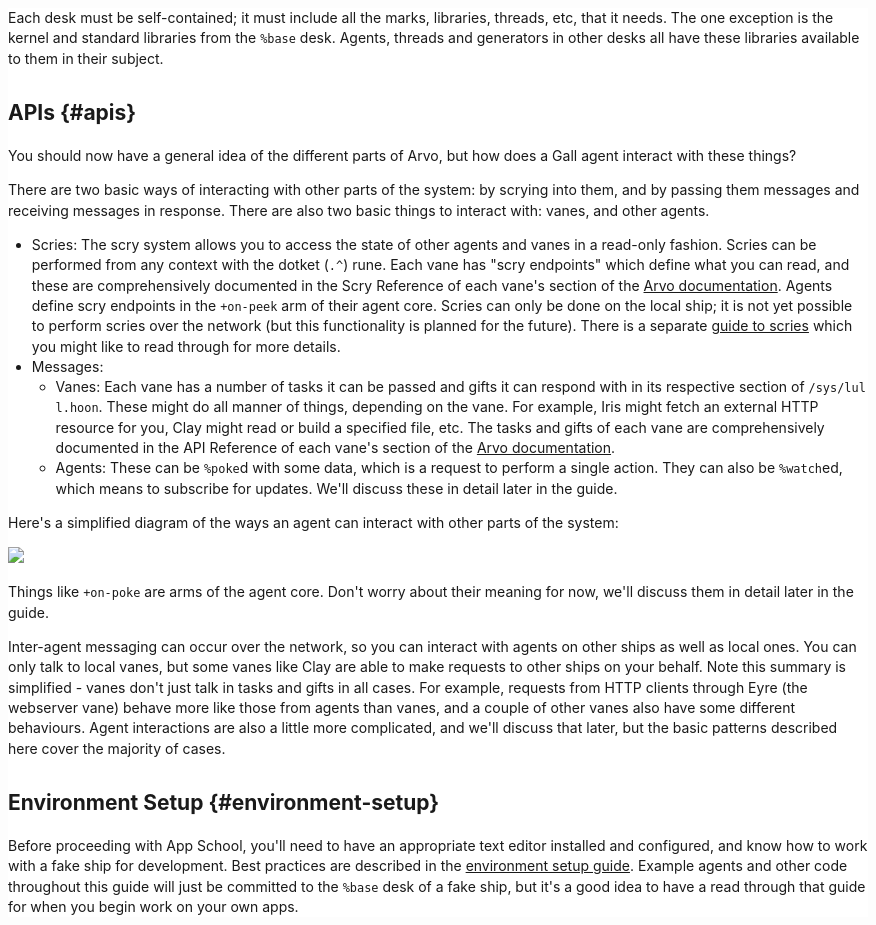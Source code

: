 Each desk must be self-contained; it must include all the marks, libraries, threads, etc, that it needs. The one exception is the kernel and standard libraries from the `%base` desk. Agents, threads and generators in other desks all have these libraries available to them in their subject.

## APIs {#apis}

You should now have a general idea of the different parts of Arvo, but how does a Gall agent interact with these things?

There are two basic ways of interacting with other parts of the system: by scrying into them, and by passing them messages and receiving messages in response. There are also two basic things to interact with: vanes, and other agents.

- Scries: The scry system allows you to access the state of other agents and vanes in a read-only fashion. Scries can be performed from any context with the dotket (`.^`) rune. Each vane has "scry endpoints" which define what you can read, and these are comprehensively documented in the Scry Reference of each vane's section of the [Arvo documentation](../../urbit-os/kernel/arvo). Agents define scry endpoints in the `+on-peek` arm of their agent core. Scries can only be done on the local ship; it is not yet possible to perform scries over the network (but this functionality is planned for the future). There is a separate [guide to scries](../../urbit-os/kernel/arvo/scry.md) which you might like to read through for more details.
- Messages:
  - Vanes: Each vane has a number of tasks it can be passed and gifts it can respond with in its respective section of `/sys/lull.hoon`. These might do all manner of things, depending on the vane. For example, Iris might fetch an external HTTP resource for you, Clay might read or build a specified file, etc. The tasks and gifts of each vane are comprehensively documented in the API Reference of each vane's section of the [Arvo documentation](../../urbit-os/kernel/arvo).
  - Agents: These can be `%poke`d with some data, which is a request to perform a single action. They can also be `%watch`ed, which means to subscribe for updates. We'll discuss these in detail later in the guide.

Here's a simplified diagram of the ways an agent can interact with other parts of the system:

![](https://media.urbit.org/guides/core/app-school/api-diagram.svg)

Things like `+on-poke` are arms of the agent core. Don't worry about their meaning for now, we'll discuss them in detail later in the guide.

Inter-agent messaging can occur over the network, so you can interact with agents on other ships as well as local ones. You can only talk to local vanes, but some vanes like Clay are able to make requests to other ships on your behalf. Note this summary is simplified - vanes don't just talk in tasks and gifts in all cases. For example, requests from HTTP clients through Eyre (the webserver vane) behave more like those from agents than vanes, and a couple of other vanes also have some different behaviours. Agent interactions are also a little more complicated, and we'll discuss that later, but the basic patterns described here cover the majority of cases.

## Environment Setup {#environment-setup}

Before proceeding with App School, you'll need to have an appropriate text editor installed and configured, and know how to work with a fake ship for development. Best practices are described in the [environment setup guide](../environment.md). Example agents and other code throughout this guide will just be committed to the `%base` desk of a fake ship, but it's a good idea to have a read through that guide for when you begin work on your own apps.
